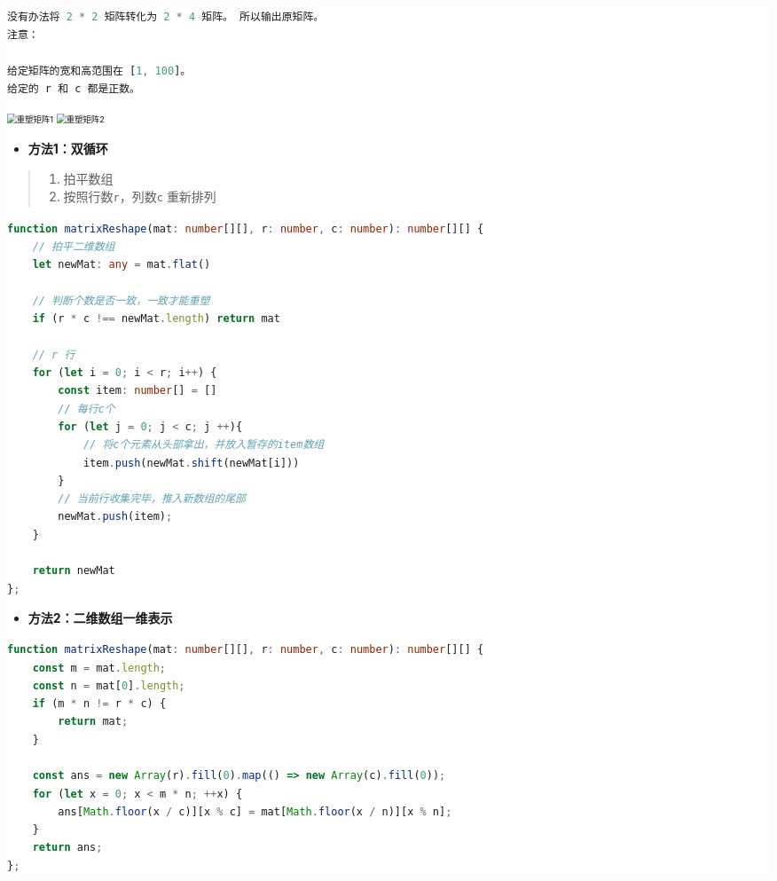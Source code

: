 ```js
没有办法将 2 * 2 矩阵转化为 2 * 4 矩阵。 所以输出原矩阵。
注意：

给定矩阵的宽和高范围在 [1, 100]。
给定的 r 和 c 都是正数。
```



<img src="https://i.loli.net/2021/08/04/8Fg2MZnfI5XiRYV.jpg" alt="重塑矩阵1" style="zoom:67%;" />

<img src="https://i.loli.net/2021/08/04/jRmgOXuD43Q2FKU.jpg" alt="重塑矩阵2" style="zoom:67%;" />

- **方法1：双循环**

> 1. 拍平数组
> 2. 按照行数`r`，列数`c` 重新排列

```typescript
function matrixReshape(mat: number[][], r: number, c: number): number[][] {
    // 拍平二维数组
    let newMat: any = mat.flat()
    
    // 判断个数是否一致，一致才能重塑
    if (r * c !== newMat.length) return mat

    // r 行
    for (let i = 0; i < r; i++) {
        const item: number[] = []
        // 每行c个
        for (let j = 0; j < c; j ++){
            // 将c个元素从头部拿出，并放入暂存的item数组
            item.push(newMat.shift(newMat[i]))
        }
        // 当前行收集完毕，推入新数组的尾部
        newMat.push(item);
    }

    return newMat
};
```



- **方法2：二维数组一维表示**

```typescript
function matrixReshape(mat: number[][], r: number, c: number): number[][] {
    const m = mat.length;
    const n = mat[0].length;
    if (m * n != r * c) {
        return mat;
    }

    const ans = new Array(r).fill(0).map(() => new Array(c).fill(0));
    for (let x = 0; x < m * n; ++x) {
        ans[Math.floor(x / c)][x % c] = mat[Math.floor(x / n)][x % n];
    }
    return ans;
};
```
